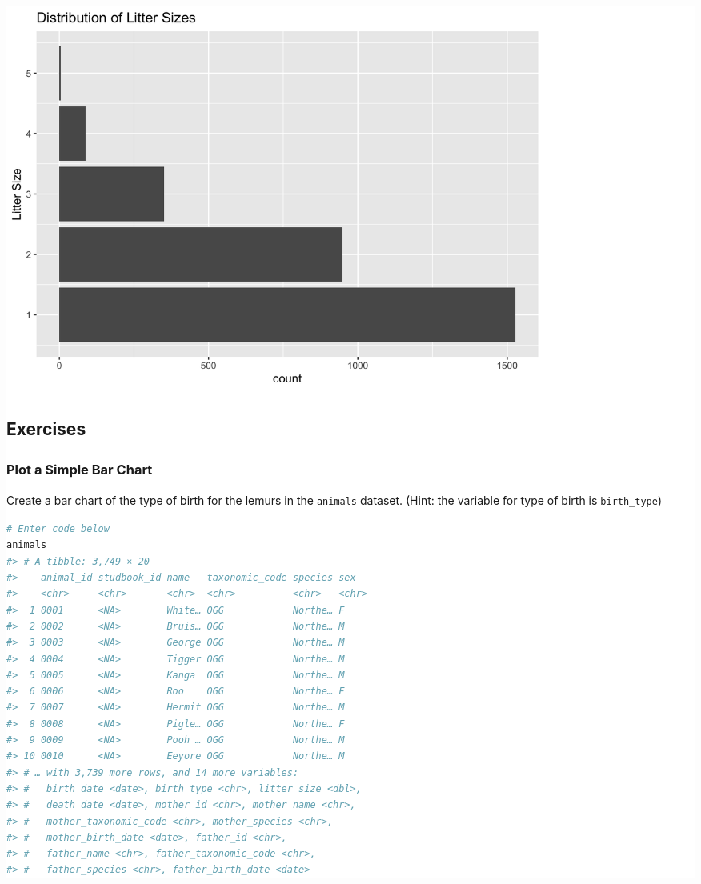 <img src="074-to_ggplot_or_not_to_ggplot-barcharts_files/figure-html/bar-graph-coord-flip-1.png" width="672" />


## Exercises

### Plot a Simple Bar Chart

Create a bar chart of the type of birth for the lemurs in the `animals` dataset. (Hint: the variable for type of birth is `birth_type`)

```r
# Enter code below
animals
#> # A tibble: 3,749 × 20
#>    animal_id studbook_id name   taxonomic_code species sex  
#>    <chr>     <chr>       <chr>  <chr>          <chr>   <chr>
#>  1 0001      <NA>        White… OGG            Northe… F    
#>  2 0002      <NA>        Bruis… OGG            Northe… M    
#>  3 0003      <NA>        George OGG            Northe… M    
#>  4 0004      <NA>        Tigger OGG            Northe… M    
#>  5 0005      <NA>        Kanga  OGG            Northe… M    
#>  6 0006      <NA>        Roo    OGG            Northe… F    
#>  7 0007      <NA>        Hermit OGG            Northe… M    
#>  8 0008      <NA>        Pigle… OGG            Northe… F    
#>  9 0009      <NA>        Pooh … OGG            Northe… M    
#> 10 0010      <NA>        Eeyore OGG            Northe… M    
#> # … with 3,739 more rows, and 14 more variables:
#> #   birth_date <date>, birth_type <chr>, litter_size <dbl>,
#> #   death_date <date>, mother_id <chr>, mother_name <chr>,
#> #   mother_taxonomic_code <chr>, mother_species <chr>,
#> #   mother_birth_date <date>, father_id <chr>,
#> #   father_name <chr>, father_taxonomic_code <chr>,
#> #   father_species <chr>, father_birth_date <date>
```